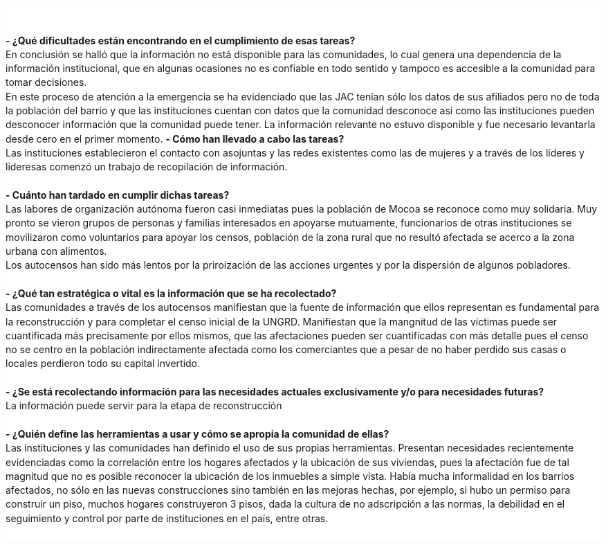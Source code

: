 <br>
<br>
<strong>
- ¿Qué dificultades están encontrando en el cumplimiento de esas tareas?</strong>
<br>
En conclusión se halló que la información no está disponible para las comunidades, lo cual genera una dependencia de la información institucional, que en algunas ocasiones no es confiable en todo sentido y tampoco es accesible a la comunidad para tomar decisiones.
<br>
En este proceso de atención a la emergencia se ha evidenciado que las JAC tenían sólo los datos de sus afiliados pero no de toda la población del barrio y que las instituciones cuentan con datos que la comunidad desconoce así como las instituciones pueden desconocer información que la comunidad puede tener. La información relevante no estuvo disponible y fue necesario levantarla desde cero en el primer momento.
<strong>
- Cómo han llevado a cabo las tareas?</strong>
<br>
Las instituciones establecieron el contacto con asojuntas y las redes existentes como las de mujeres y a través de los líderes y lideresas comenzó un trabajo de recopilación de información.
<br>
<br>
<strong>- Cuánto han tardado en cumplir dichas tareas?</strong>
<br>
Las labores de organización autónoma fueron casi inmediatas pues la población de Mocoa se reconoce como muy solidaria. Muy pronto se vieron grupos de personas y familias interesados en apoyarse mutuamente, funcionarios de otras instituciones se movilizaron como voluntarios para apoyar los censos, población de la zona rural que no resultó afectada se acerco a la zona urbana con alimentos. 
<br>
Los autocensos han sido más lentos por la priroización de las acciones urgentes y por la dispersión de algunos pobladores. 
<br>
<br>
<strong>- ¿Qué tan estratégica o vital es la información que se ha recolectado?</strong>
<br>
Las comunidades a través de los autocensos manifiestan que la fuente de información que ellos representan es fundamental para la reconstrucción y para completar el censo inicial de la UNGRD. Manifiestan que la mangnitud de las víctimas puede ser cuantificada más precisamente por ellos mismos, que las afectaciones pueden ser cuantificadas con más detalle pues el censo no se centro en la población indirectamente afectada como los comerciantes que a pesar de no haber perdido sus casas o locales perdieron todo su capital invertido. 
<br>
<br>
<strong>- ¿Se está recolectando información para las necesidades actuales exclusivamente y/o para necesidades futuras?</strong>
<br>
La información puede servir para la etapa de reconstrucción
<br>
<br>
<strong>- ¿Quién define las herramientas a usar y cómo se apropia la comunidad de ellas?</strong>
<br>
Las instituciones y las comunidades han definido el uso de sus propias herramientas. Presentan necesidades recientemente evidenciadas como la correlación entre los hogares afectados y la ubicación de sus viviendas, pues la afectación fue de tal magnitud que no es posible reconocer la ubicación de los inmuebles a simple vista. Había mucha informalidad en los barrios afectados, no sólo en las nuevas construcciones sino también en las mejoras hechas, por ejemplo, si hubo un permiso para construir un piso, muchos hogares construyeron 3 pisos, dada la cultura de no adscripción a las normas, la debilidad en el seguimiento y control por parte de instituciones en el país, entre otras.
<br>
<br>

